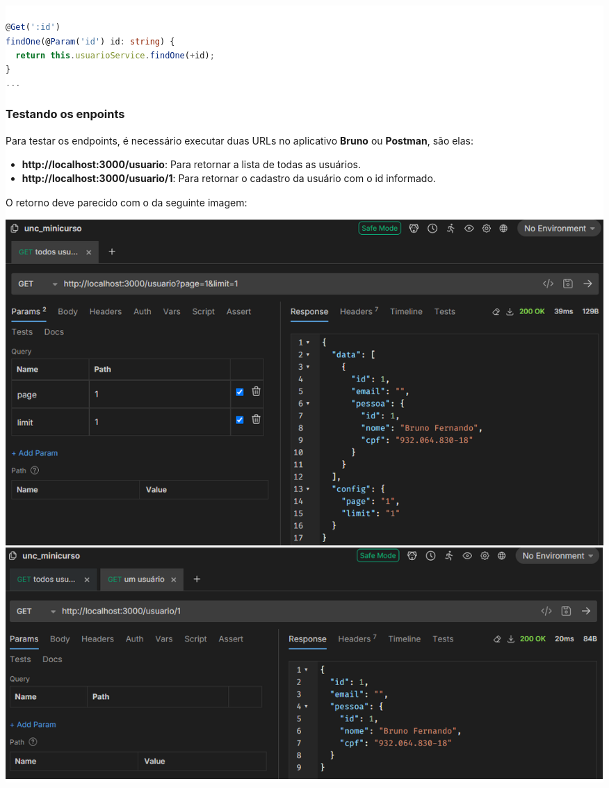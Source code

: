 ```typescript

@Get(':id')
findOne(@Param('id') id: string) {
  return this.usuarioService.findOne(+id);
}
...
```

### Testando os enpoints

Para testar os endpoints, é necessário executar duas URLs no aplicativo **Bruno** ou **Postman**, são elas:
- **http://localhost:3000/usuario**: Para retornar a lista de todas as usuários.
- **http://localhost:3000/usuario/1**: Para retornar o cadastro da usuário com o id informado.

O retorno deve parecido com o da seguinte imagem:

![Retorno findAll e findOne](../images/aula-9/1_retornos.png)
